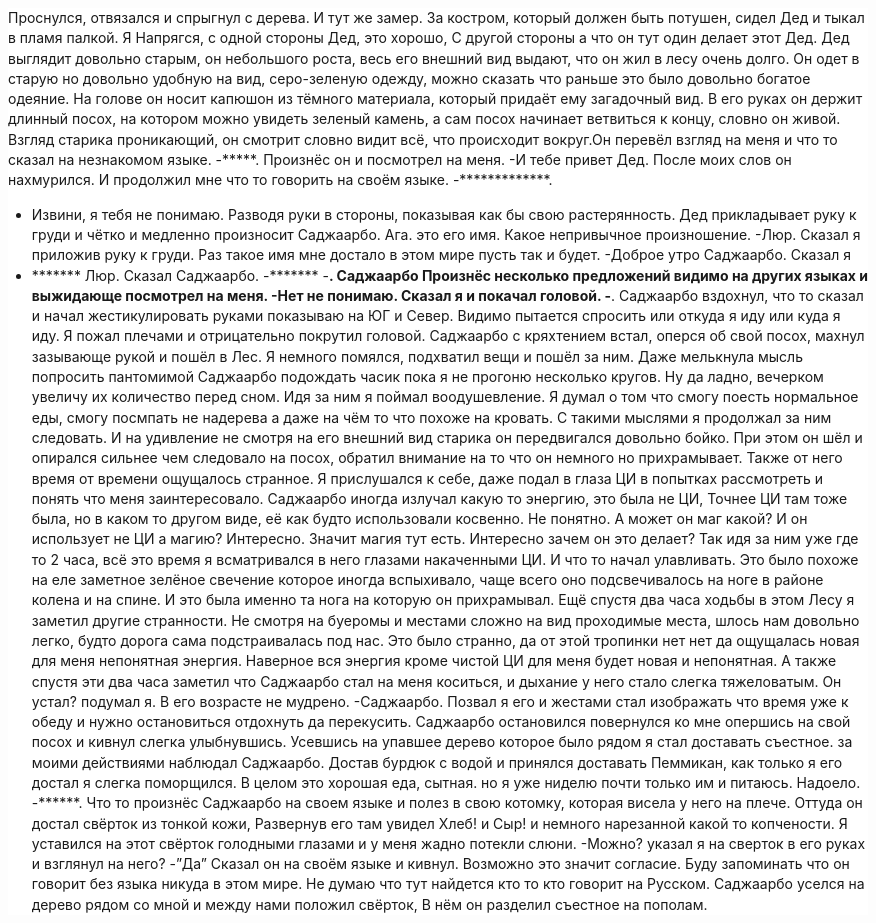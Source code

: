 Проснулся, отвязался и спрыгнул с дерева. И тут же замер.
За костром, который должен быть потушен, сидел Дед и тыкал в пламя палкой.
Я Напрягся, с одной стороны Дед, это хорошо, С другой стороны а что он тут один делает этот Дед. Дед выглядит довольно старым, он небольшого роста, весь его внешний вид выдают, что он жил в лесу очень долго. Он одет в старую но довольно удобную на вид, серо-зеленую одежду, можно сказать что раньше это было довольно богатое одеяние. На голове он носит капюшон из тёмного материала, который придаёт ему загадочный вид. В его руках он держит длинный посох, на котором можно увидеть зеленый камень, а сам посох начинает ветвиться к концу, словно он живой. Взгляд старика проникающий, он смотрит словно видит всё, что происходит вокруг.Он перевёл взгляд на меня и что то сказал на незнакомом языке.
-*****. Произнёс он и посмотрел на меня.
-И тебе привет Дед. После моих слов он нахмурился. И продолжил мне что то говорить на своём языке.
-*************.
- Извини, я тебя не понимаю. Разводя руки в стороны, показывая как бы свою растерянность. 
Дед прикладывает руку к груди и чётко и медленно произносит Саджаарбо.
Ага. это его имя. Какое непривычное произношение. 
-Люр. Сказал я приложив руку к груди. Раз такое имя мне достало в этом мире пусть так и будет.
-Доброе утро Саджаарбо. Сказал я
- ******* Люр. Сказал Саджаарбо.
-*******
-******. Саджаарбо Произнёс несколько предложений видимо на других языках и выжидающе посмотрел на меня.
-Нет не понимаю. Сказал я и покачал головой. 
-******. Саджаарбо вздохнул, что то сказал и начал жестикулировать руками показываю на ЮГ и Север. Видимо пытается спросить или откуда я иду или куда я иду.
Я пожал плечами и отрицательно покрутил головой. 
Саджаарбо  с кряхтением встал, оперся об свой посох, махнул зазывающе рукой и пошёл в Лес.
Я немного помялся, подхватил вещи и пошёл за ним. Даже мелькнула мысль попросить пантомимой Саджаарбо подождать часик пока я не прогоню несколько кругов. Ну да ладно, вечерком увеличу их количество перед сном.
	Идя за ним я поймал воодушевление. Я думал о том что смогу поесть нормальное еды, смогу посмпать не надерева а даже на чём то что похоже на кровать.
С такими мыслями я продолжал за ним следовать. И на удивление не смотря на его внешний вид старика он передвигался довольно бойко. При этом он шёл и опирался сильнее чем следовало на посох, обратил внимание на то что он немного но прихрамывает. Также от него время от времени ощущалось странное. Я прислушался к себе, даже подал в глаза ЦИ в попытках рассмотреть и понять что меня заинтересовало. Саджаарбо иногда излучал какую то энергию, это была не ЦИ, Точнее ЦИ там тоже была, но в каком то другом виде, её как будто использовали косвенно. Не понятно. А может он маг какой? И он использует не ЦИ а магию? Интересно. Значит магия тут есть. Интересно зачем он это делает? Так идя за ним уже где то 2 часа, всё это время я всматривался в него глазами накаченными ЦИ. И что то начал улавливать.
	Это было похоже на еле заметное зелёное свечение которое иногда вспыхивало,  чаще всего оно подсвечивалось на ноге в районе колена и на спине. И это была именно та нога на которую он прихрамывал. Ещё спустя два часа ходьбы в этом Лесу я заметил другие странности. Не смотря на буеромы и местами сложно на вид проходимые места, шлось нам довольно легко, будто дорога сама подстраивалась под нас. Это было странно, да от этой тропинки нет нет да ощущалась новая для меня непонятная энергия. Наверное вся энергия кроме чистой ЦИ для меня будет новая и непонятная. А также спустя эти два часа заметил что Саджаарбо  стал на меня коситься, и дыхание у него стало слегка тяжеловатым. Он устал? подумал я. В его возрасте не мудрено.
	-Саджаарбо. Позвал я его и жестами стал изображать что время уже к обеду и нужно остановиться отдохнуть да перекусить. Саджаарбо остановился повернулся ко мне опершись на свой посох и кивнул слегка улыбнувшись.
Усевшись на упавшее дерево которое было рядом я стал доставать съестное. за моими действиями наблюдал Саджаарбо. Достав бурдюк с водой и принялся доставать Пеммикан, как только я его достал я слегка поморщился. В целом это хорошая еда, сытная. но я уже ниделю почти только им и питаюсь. Надоело.
	-******. Что то произнёс Саджаарбо на своем языке и полез в свою котомку, которая висела у него на плече. Оттуда он достал свёрток из тонкой кожи, Развернув его там увидел Хлеб! и Сыр! и немного нарезанной какой то копчености. Я уставился на этот свёрток голодными глазами и у меня жадно потекли слюни.
-Можно? указал я на сверток в его руках и взглянул на него?
-”Да” Сказал он на своём языке и кивнул. Возможно это значит согласие. Буду запоминать что он говорит без языка никуда в этом мире. Не думаю что тут найдется кто то кто говорит на Русском. Саджаарбо  уселся на дерево рядом со мной и между нами положил свёрток, В нём он разделил съестное на пополам. 